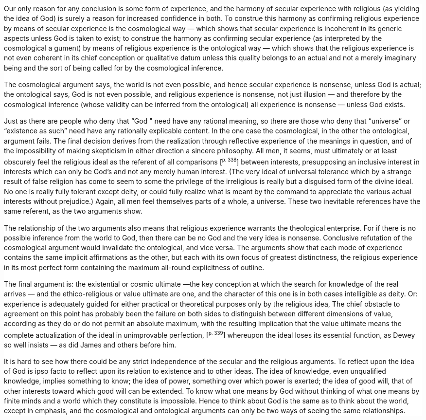 Our only reason for any conclusion is some form of experience, and the harmony of secular experience with religious (as yielding the idea of God) is surely a reason for increased confidence in both. To construe this harmony as confirming religious experience by means of secular experience is the cosmological way — which shows that secular experience is incoherent in its generic aspects unless God is taken to exist; to construe the harmony as confirming secular experience (as interpreted by the cosmological a gument) by means of religious experience is the ontological way — which shows that the religious experience is not even coherent in its chief conception or qualitative datum unless this quality belongs to an actual and not a merely imaginary being and the sort of being called for by the cosmological inference. 

The cosmological argument says, the world is not even possible, and hence secular experience is nonsense, unless God is actual; the ontological says, God is not even possible, and religious experience is nonsense, not just illusion — and therefore by the cosmological inference (whose validity can be inferred from the ontological) all experience is nonsense — unless God exists. 

Just as there are people who deny that “God " need have any rational meaning, so there are those who deny that “universe” or “existence as such” need have any rationally explicable content. In the one case the cosmological, in the other the ontological, argument fails. The final decision derives from the realization through reflective experience of the meanings in question, and of the impossibility of making skepticism in either direction a sincere philosophy. All men, it seems, must ultimately or at least obscurely feel the religious ideal as the referent of all comparisons <span id="p338">[<sup><small>p. 338</small></sup>]</span> between interests, presupposing an inclusive interest in interests which can only be God’s and not any merely human interest. (The very ideal of universal tolerance which by a strange result of false religion has come to seem to some the privilege of the irreligious is really but a disguised form of the divine ideal. No one is really fully tolerant except deity, or could fully realize what is meant by the command to appreciate the various actual interests without prejudice.) Again, all men feel themselves parts of a whole, a universe. These two inevitable references have the same referent, as the two arguments show. 

The relationship of the two arguments also means that religious experience warrants the theological enterprise. For if there is no possible inference from the world to God, then there can be no God and the very idea is nonsense. Conclusive refutation of the cosmological argument would invalidate the ontological, and vice versa. The arguments show that each mode of experience contains the same implicit affirmations as the other, but each with its own focus of greatest distinctness, the religious experience in its most perfect form containing the maximum all-round explicitness of outline. 

The final argument is: the existential or cosmic ultimate —the key conception at which the search for knowledge of the real arrives — and the ethico-religious or value ultimate are one, and the character of this one is in both cases intelligible as deity. Or: experience is adequately guided for either practical or theoretical purposes only by the religious idea, The chief obstacle to agreement on this point has probably been the failure on both sides to distinguish between different dimensions of value, according as they do or do not permit an absolute maximum, with the resulting implication that the value ultimate means the complete actualization of the ideal in unimprovable perfection, <span id="p339">[<sup><small>p. 339</small></sup>]</span> whereupon the ideal loses its essential function, as Dewey so well insists — as did James and others before him. 

It is hard to see how there could be any strict independence of the secular and the religious arguments. To reflect upon the idea of God is ipso facto to reflect upon its relation to existence and to other ideas. The idea of knowledge, even unqualified knowledge, implies something to know; the idea of power, something over which power is exerted; the idea of good will, that of other interests toward which good will can be extended. To know what one means by God without thinking of what one means by finite minds and a world which they constitute is impossible. Hence to think about God is the same as to think about the world, except in emphasis, and the cosmological and ontological arguments can only be two ways of seeing the same relationships. 
